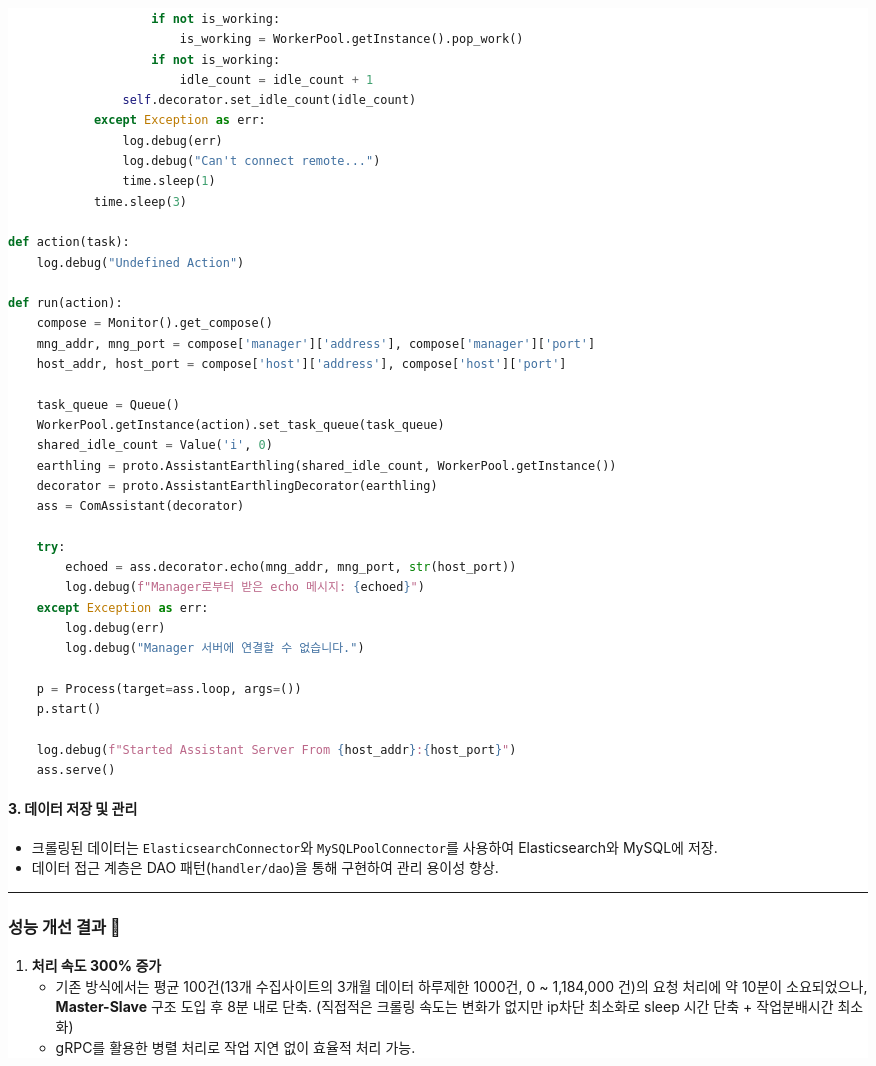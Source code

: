 ``` python
                    if not is_working: 
                        is_working = WorkerPool.getInstance().pop_work()
                    if not is_working: 
                        idle_count = idle_count + 1
                self.decorator.set_idle_count(idle_count)
            except Exception as err:
                log.debug(err)
                log.debug("Can't connect remote...")
                time.sleep(1)
            time.sleep(3)

def action(task):
    log.debug("Undefined Action")

def run(action):
    compose = Monitor().get_compose()
    mng_addr, mng_port = compose['manager']['address'], compose['manager']['port']
    host_addr, host_port = compose['host']['address'], compose['host']['port']
    
    task_queue = Queue()
    WorkerPool.getInstance(action).set_task_queue(task_queue)
    shared_idle_count = Value('i', 0)
    earthling = proto.AssistantEarthling(shared_idle_count, WorkerPool.getInstance())
    decorator = proto.AssistantEarthlingDecorator(earthling)
    ass = ComAssistant(decorator)

    try:
        echoed = ass.decorator.echo(mng_addr, mng_port, str(host_port))
        log.debug(f"Manager로부터 받은 echo 메시지: {echoed}")
    except Exception as err:
        log.debug(err)
        log.debug("Manager 서버에 연결할 수 없습니다.")

    p = Process(target=ass.loop, args=())
    p.start()

    log.debug(f"Started Assistant Server From {host_addr}:{host_port}")
    ass.serve()
```
#### 3. 데이터 저장 및 관리
- 크롤링된 데이터는 `ElasticsearchConnector`와 `MySQLPoolConnector`를 사용하여 Elasticsearch와 MySQL에 저장.
- 데이터 접근 계층은 DAO 패턴(`handler/dao`)을 통해 구현하여 관리 용이성 향상.

---

### 성능 개선 결과 🌟
1. **처리 속도 300% 증가**  
   - 기존 방식에서는 평균 100건(13개 수집사이트의 3개월 데이터 하루제한 1000건, 0 ~ 1,184,000 건)의 요청 처리에 약 10분이 소요되었으나, **Master-Slave** 구조 도입 후 8분 내로 단축. (직접적은 크롤링 속도는 변화가 없지만 ip차단 최소화로 sleep 시간 단축 + 작업분배시간 최소화)
   - gRPC를 활용한 병렬 처리로 작업 지연 없이 효율적 처리 가능.
